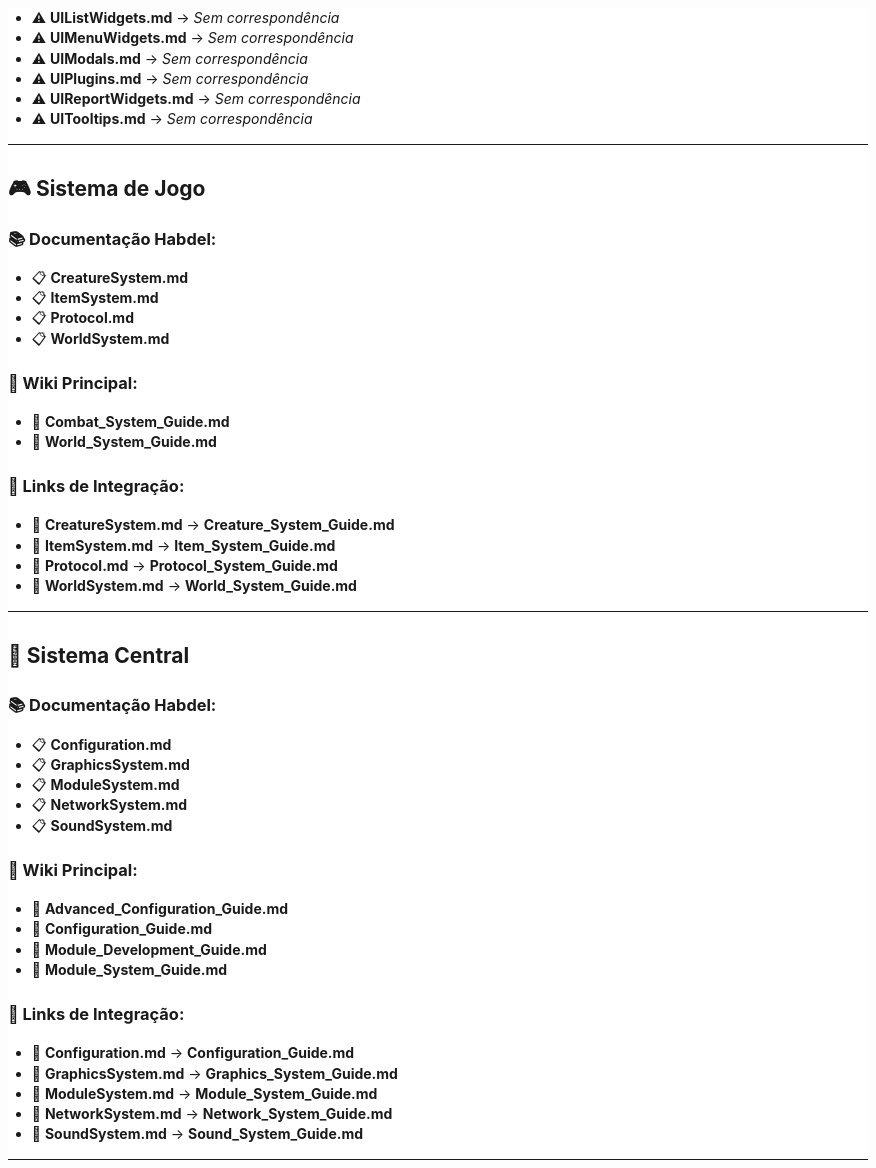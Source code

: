 - ⚠️ **UIListWidgets.md** → *Sem correspondência*
- ⚠️ **UIMenuWidgets.md** → *Sem correspondência*
- ⚠️ **UIModals.md** → *Sem correspondência*
- ⚠️ **UIPlugins.md** → *Sem correspondência*
- ⚠️ **UIReportWidgets.md** → *Sem correspondência*
- ⚠️ **UITooltips.md** → *Sem correspondência*

---

## 🎮 Sistema de Jogo

### **📚 Documentação Habdel:**
- 📋 **CreatureSystem.md**
- 📋 **ItemSystem.md**
- 📋 **Protocol.md**
- 📋 **WorldSystem.md**

### **📖 Wiki Principal:**
- 📄 **Combat_System_Guide.md**
- 📄 **World_System_Guide.md**

### **🔗 Links de Integração:**
- 🔗 **CreatureSystem.md** → **Creature_System_Guide.md**
- 🔗 **ItemSystem.md** → **Item_System_Guide.md**
- 🔗 **Protocol.md** → **Protocol_System_Guide.md**
- 🔗 **WorldSystem.md** → **World_System_Guide.md**

---

## 🔧 Sistema Central

### **📚 Documentação Habdel:**
- 📋 **Configuration.md**
- 📋 **GraphicsSystem.md**
- 📋 **ModuleSystem.md**
- 📋 **NetworkSystem.md**
- 📋 **SoundSystem.md**

### **📖 Wiki Principal:**
- 📄 **Advanced_Configuration_Guide.md**
- 📄 **Configuration_Guide.md**
- 📄 **Module_Development_Guide.md**
- 📄 **Module_System_Guide.md**

### **🔗 Links de Integração:**
- 🔗 **Configuration.md** → **Configuration_Guide.md**
- 🔗 **GraphicsSystem.md** → **Graphics_System_Guide.md**
- 🔗 **ModuleSystem.md** → **Module_System_Guide.md**
- 🔗 **NetworkSystem.md** → **Network_System_Guide.md**
- 🔗 **SoundSystem.md** → **Sound_System_Guide.md**

---